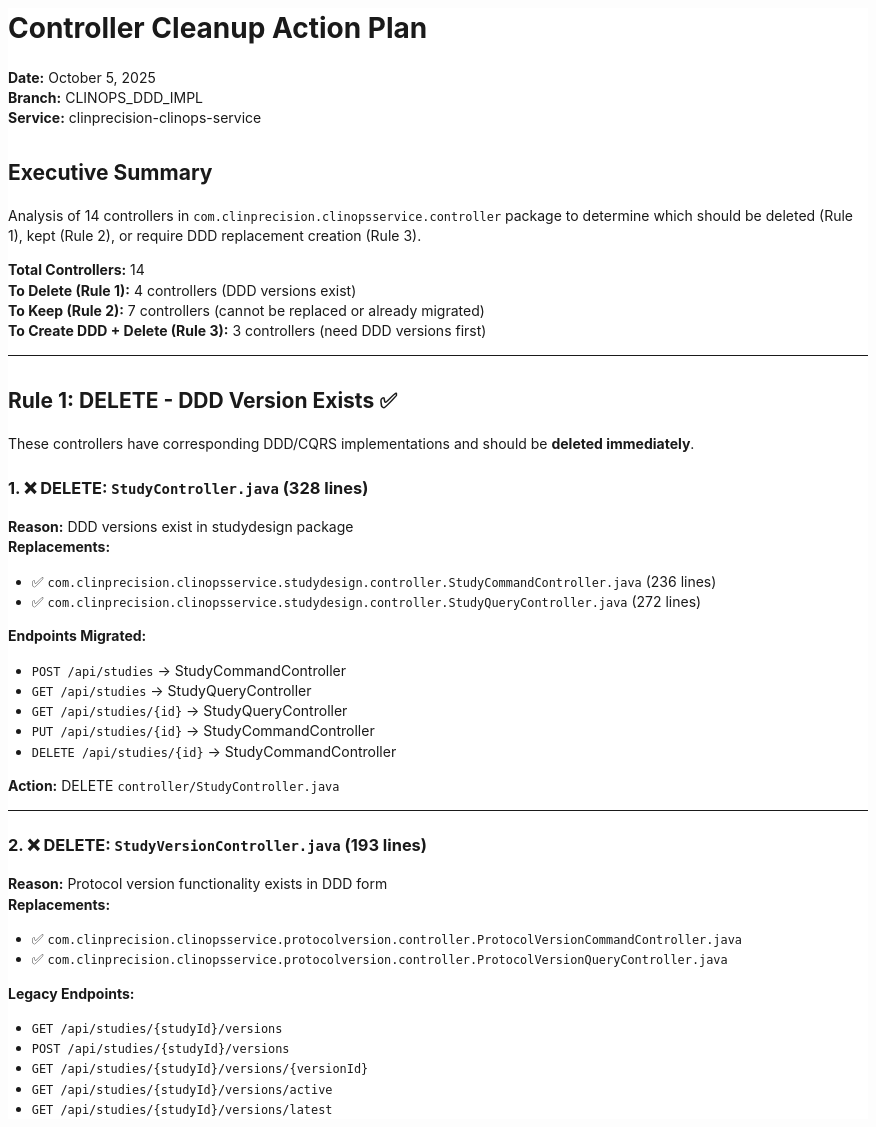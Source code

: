 # Controller Cleanup Action Plan
**Date:** October 5, 2025  
**Branch:** CLINOPS_DDD_IMPL  
**Service:** clinprecision-clinops-service

## Executive Summary

Analysis of 14 controllers in `com.clinprecision.clinopsservice.controller` package to determine which should be deleted (Rule 1), kept (Rule 2), or require DDD replacement creation (Rule 3).

**Total Controllers:** 14  
**To Delete (Rule 1):** 4 controllers (DDD versions exist)  
**To Keep (Rule 2):** 7 controllers (cannot be replaced or already migrated)  
**To Create DDD + Delete (Rule 3):** 3 controllers (need DDD versions first)

---

## Rule 1: DELETE - DDD Version Exists ✅

These controllers have corresponding DDD/CQRS implementations and should be **deleted immediately**.

### 1. ❌ DELETE: `StudyController.java` (328 lines)
**Reason:** DDD versions exist in studydesign package  
**Replacements:**
- ✅ `com.clinprecision.clinopsservice.studydesign.controller.StudyCommandController.java` (236 lines)
- ✅ `com.clinprecision.clinopsservice.studydesign.controller.StudyQueryController.java` (272 lines)

**Endpoints Migrated:**
- `POST /api/studies` → StudyCommandController
- `GET /api/studies` → StudyQueryController
- `GET /api/studies/{id}` → StudyQueryController
- `PUT /api/studies/{id}` → StudyCommandController
- `DELETE /api/studies/{id}` → StudyCommandController

**Action:** DELETE `controller/StudyController.java`

---

### 2. ❌ DELETE: `StudyVersionController.java` (193 lines)
**Reason:** Protocol version functionality exists in DDD form  
**Replacements:**
- ✅ `com.clinprecision.clinopsservice.protocolversion.controller.ProtocolVersionCommandController.java`
- ✅ `com.clinprecision.clinopsservice.protocolversion.controller.ProtocolVersionQueryController.java`

**Legacy Endpoints:**
- `GET /api/studies/{studyId}/versions`
- `POST /api/studies/{studyId}/versions`
- `GET /api/studies/{studyId}/versions/{versionId}`
- `GET /api/studies/{studyId}/versions/active`
- `GET /api/studies/{studyId}/versions/latest`
